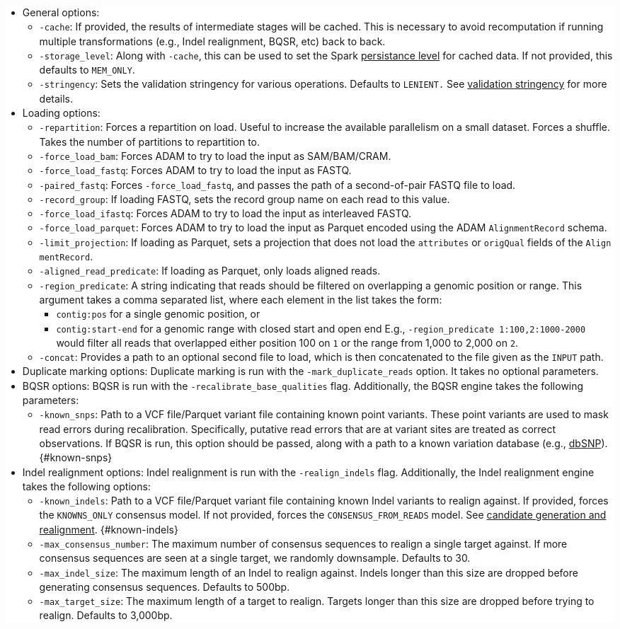 * General options:
    * `-cache`: If provided, the results of intermediate stages will be cached.
      This is necessary to avoid recomputation if running multiple
      transformations (e.g., Indel realignment, BQSR, etc) back to back.
    * `-storage_level`: Along with `-cache`, this can be used to set the Spark
      [persistance level](http://spark.apache.org/docs/latest/programming-guide.html#which-storage-level-to-choose)
      for cached data. If not provided, this defaults to `MEM_ONLY`.
    * `-stringency`: Sets the validation stringency for various operations.
      Defaults to `LENIENT.` See [validation stringency](#validation) for more
      details.
* Loading options:
    * `-repartition`: Forces a repartition on load. Useful to increase the
      available parallelism on a small dataset. Forces a shuffle. Takes the
      number of partitions to repartition to.
    * `-force_load_bam`: Forces ADAM to try to load the input as SAM/BAM/CRAM.
    * `-force_load_fastq`: Forces ADAM to try to load the input as FASTQ.
    * `-paired_fastq`: Forces `-force_load_fastq`, and passes the path of a
      second-of-pair FASTQ file to load.
    * `-record_group`: If loading FASTQ, sets the record group name on each
      read to this value.
    * `-force_load_ifastq`: Forces ADAM to try to load the input as interleaved
      FASTQ.
    * `-force_load_parquet`: Forces ADAM to try to load the input as Parquet
      encoded using the ADAM `AlignmentRecord` schema.
    * `-limit_projection`: If loading as Parquet, sets a projection that does
      not load the `attributes` or `origQual` fields of the `AlignmentRecord`.
    * `-aligned_read_predicate`: If loading as Parquet, only loads aligned
      reads.
    * `-region_predicate`: A string indicating that reads should be filtered on
      overlapping a genomic position or range. This argument takes a comma
      separated list, where each element in the list takes the form:
      * `contig:pos` for a single genomic position, or
      * `contig:start-end` for a genomic range with closed start and open end
      E.g., `-region_predicate 1:100,2:1000-2000` would filter all reads that
      overlapped either position 100 on `1` or the range from 1,000 to 2,000
      on `2`.
    * `-concat`: Provides a path to an optional second file to load, which is
      then concatenated to the file given as the `INPUT` path.
* Duplicate marking options: Duplicate marking is run with the
  `-mark_duplicate_reads` option. It takes no optional parameters.
* BQSR options: BQSR is run with the `-recalibrate_base_qualities` flag.
  Additionally, the BQSR engine takes the following parameters:
    * `-known_snps`: Path to a VCF file/Parquet variant file containing known
      point variants. These point variants are used to mask read errors during
      recalibration. Specifically, putative read errors that are at variant
      sites are treated as correct observations. If BQSR is run, this option
      should be passed, along with a path to a known variation database (e.g.,
      [dbSNP](https://www.ncbi.nlm.nih.gov/projects/SNP/)). {#known-snps}
* Indel realignment options: Indel realignment is run with the `-realign_indels`
  flag. Additionally, the Indel realignment engine takes the following options:
    * `-known_indels`: Path to a VCF file/Parquet variant file containing known
      Indel variants to realign against. If provided, forces the `KNOWNS_ONLY`
      consensus model. If not provided, forces the `CONSENSUS_FROM_READS` model.
      See [candidate generation and realignment](#consensus-model). {#known-indels}
    * `-max_consensus_number`: The maximum number of consensus sequences to
      realign a single target against. If more consensus sequences are seen at
      a single target, we randomly downsample. Defaults to 30.
    * `-max_indel_size`: The maximum length of an Indel to realign against.
      Indels longer than this size are dropped before generating consensus
      sequences. Defaults to 500bp.
    * `-max_target_size`: The maximum length of a target to realign. Targets
      longer than this size are dropped before trying to realign. Defaults to
      3,000bp.